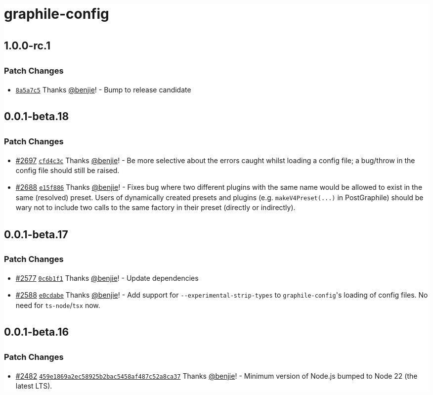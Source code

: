 # graphile-config

## 1.0.0-rc.1

### Patch Changes

- [`8a5a7c5`](https://github.com/graphile/crystal/commit/8a5a7c536fc4b9b702600c5cc3d413724670c327)
  Thanks [@benjie](https://github.com/benjie)! - Bump to release candidate

## 0.0.1-beta.18

### Patch Changes

- [#2697](https://github.com/graphile/crystal/pull/2697)
  [`cfd4c3c`](https://github.com/graphile/crystal/commit/cfd4c3cff0ef40ed87a2c700b7719c1ca0e73588)
  Thanks [@benjie](https://github.com/benjie)! - Be more selective about the
  errors caught whilst loading a config file; a bug/throw in the config file
  should still be raised.

- [#2688](https://github.com/graphile/crystal/pull/2688)
  [`e15f886`](https://github.com/graphile/crystal/commit/e15f886cae1041416b44b74b75426f8d43000dcf)
  Thanks [@benjie](https://github.com/benjie)! - Fixes bug where two different
  plugins with the same name would be allowed to exist in the same (resolved)
  preset. Users of dynamically created presets and plugins (e.g.
  `makeV4Preset(...)` in PostGraphile) should be wary not to include two calls
  to the same factory in their preset (directly or indirectly).

## 0.0.1-beta.17

### Patch Changes

- [#2577](https://github.com/graphile/crystal/pull/2577)
  [`0c6b1f1`](https://github.com/graphile/crystal/commit/0c6b1f1e188f6e2913832adfed9ca76dfdc25c47)
  Thanks [@benjie](https://github.com/benjie)! - Update dependencies

- [#2588](https://github.com/graphile/crystal/pull/2588)
  [`e0cdabe`](https://github.com/graphile/crystal/commit/e0cdabe25c8894da550546c93bc03b895585544c)
  Thanks [@benjie](https://github.com/benjie)! - Add support for
  `--experimental-strip-types` to `graphile-config`'s loading of config files.
  No need for `ts-node`/`tsx` now.

## 0.0.1-beta.16

### Patch Changes

- [#2482](https://github.com/graphile/crystal/pull/2482)
  [`459e1869a2ec58925b2bac5458af487c52a8ca37`](https://github.com/graphile/crystal/commit/459e1869a2ec58925b2bac5458af487c52a8ca37)
  Thanks [@benjie](https://github.com/benjie)! - Minimum version of Node.js
  bumped to Node 22 (the latest LTS).
